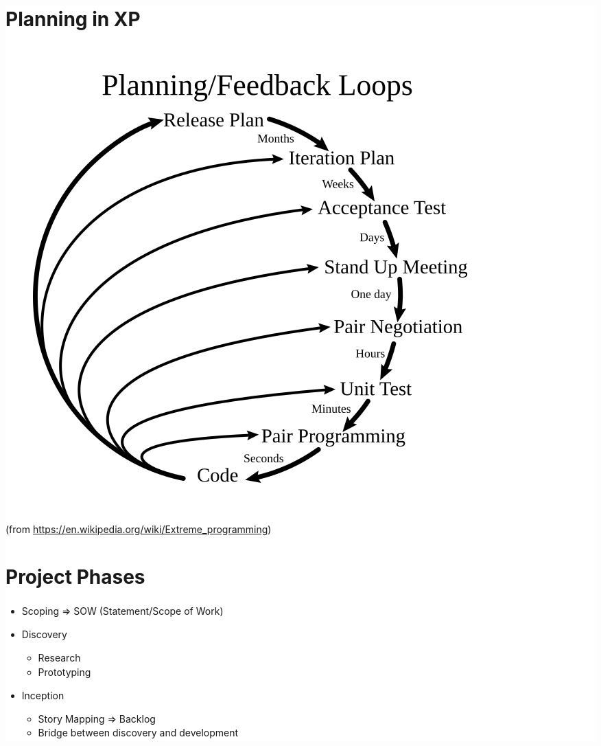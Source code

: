 # Planning in XP

![planning loops](planning_loops.svg)

(from <https://en.wikipedia.org/wiki/Extreme_programming>)

# Project Phases

* Scoping => SOW (Statement/Scope of Work)

* Discovery
  * Research
  * Prototyping 

* Inception
  * Story Mapping => Backlog
  * Bridge between discovery and development 
